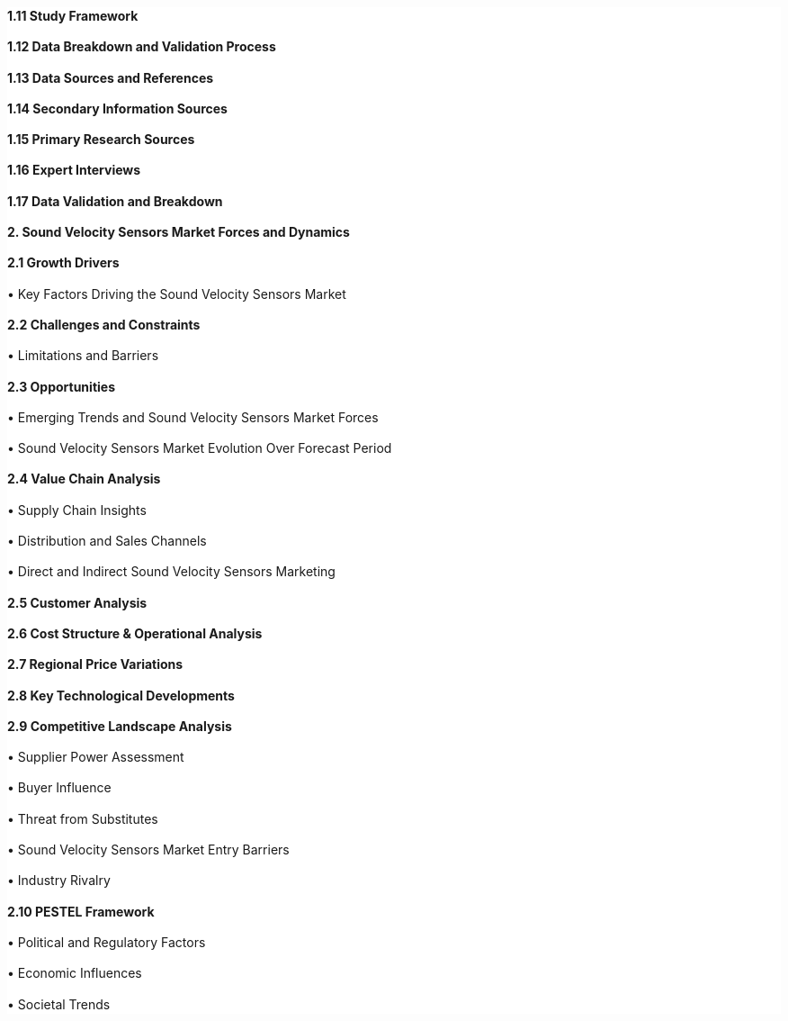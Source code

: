 <strong>1.11 Study Framework</strong>

<strong>1.12 Data Breakdown and Validation Process</strong>

<strong>1.13 Data Sources and References</strong>

<strong>1.14 Secondary Information Sources</strong>

<strong>1.15 Primary Research Sources</strong>

<strong>1.16 Expert Interviews</strong>

<strong>1.17 Data Validation and Breakdown</strong>

<strong>2. Sound Velocity Sensors Market Forces and Dynamics</strong>

<strong>2.1 Growth Drivers</strong>

• Key Factors Driving the Sound Velocity Sensors Market

<strong>2.2 Challenges and Constraints</strong>

• Limitations and Barriers

<strong>2.3 Opportunities</strong>

• Emerging Trends and Sound Velocity Sensors Market Forces

• Sound Velocity Sensors Market Evolution Over Forecast Period

<strong>2.4 Value Chain Analysis</strong>

• Supply Chain Insights

• Distribution and Sales Channels

• Direct and Indirect Sound Velocity Sensors Marketing

<strong>2.5 Customer Analysis</strong>

<strong>2.6 Cost Structure & Operational Analysis</strong>

<strong>2.7 Regional Price Variations</strong>

<strong>2.8 Key Technological Developments</strong>

<strong>2.9 Competitive Landscape Analysis</strong>

• Supplier Power Assessment

• Buyer Influence

• Threat from Substitutes

• Sound Velocity Sensors Market Entry Barriers

• Industry Rivalry

<strong>2.10 PESTEL Framework</strong>

• Political and Regulatory Factors

• Economic Influences

• Societal Trends
